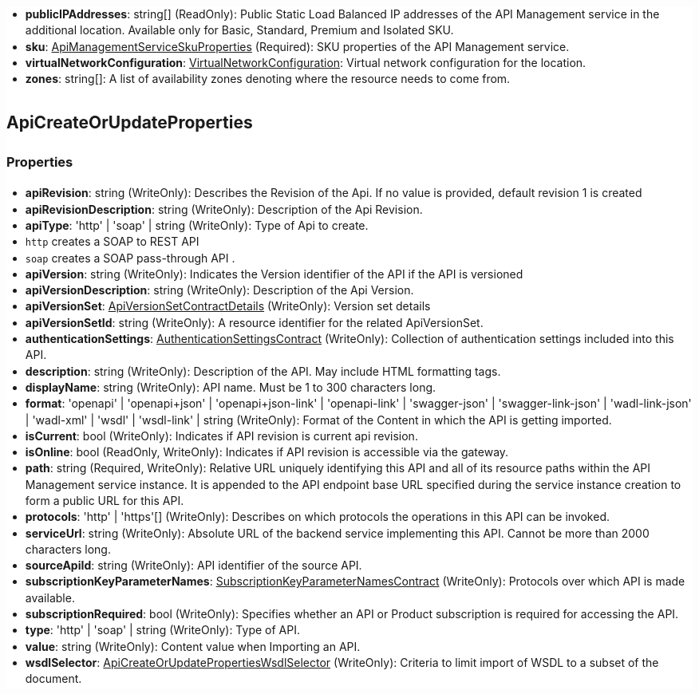 * **publicIPAddresses**: string[] (ReadOnly): Public Static Load Balanced IP addresses of the API Management service in the additional location. Available only for Basic, Standard, Premium and Isolated SKU.
* **sku**: [ApiManagementServiceSkuProperties](#apimanagementserviceskuproperties) (Required): SKU properties of the API Management service.
* **virtualNetworkConfiguration**: [VirtualNetworkConfiguration](#virtualnetworkconfiguration): Virtual network configuration for the location.
* **zones**: string[]: A list of availability zones denoting where the resource needs to come from.

## ApiCreateOrUpdateProperties
### Properties
* **apiRevision**: string (WriteOnly): Describes the Revision of the Api. If no value is provided, default revision 1 is created
* **apiRevisionDescription**: string (WriteOnly): Description of the Api Revision.
* **apiType**: 'http' | 'soap' | string (WriteOnly): Type of Api to create. 
 * `http` creates a SOAP to REST API 
 * `soap` creates a SOAP pass-through API .
* **apiVersion**: string (WriteOnly): Indicates the Version identifier of the API if the API is versioned
* **apiVersionDescription**: string (WriteOnly): Description of the Api Version.
* **apiVersionSet**: [ApiVersionSetContractDetails](#apiversionsetcontractdetails) (WriteOnly): Version set details
* **apiVersionSetId**: string (WriteOnly): A resource identifier for the related ApiVersionSet.
* **authenticationSettings**: [AuthenticationSettingsContract](#authenticationsettingscontract) (WriteOnly): Collection of authentication settings included into this API.
* **description**: string (WriteOnly): Description of the API. May include HTML formatting tags.
* **displayName**: string (WriteOnly): API name. Must be 1 to 300 characters long.
* **format**: 'openapi' | 'openapi+json' | 'openapi+json-link' | 'openapi-link' | 'swagger-json' | 'swagger-link-json' | 'wadl-link-json' | 'wadl-xml' | 'wsdl' | 'wsdl-link' | string (WriteOnly): Format of the Content in which the API is getting imported.
* **isCurrent**: bool (WriteOnly): Indicates if API revision is current api revision.
* **isOnline**: bool (ReadOnly, WriteOnly): Indicates if API revision is accessible via the gateway.
* **path**: string (Required, WriteOnly): Relative URL uniquely identifying this API and all of its resource paths within the API Management service instance. It is appended to the API endpoint base URL specified during the service instance creation to form a public URL for this API.
* **protocols**: 'http' | 'https'[] (WriteOnly): Describes on which protocols the operations in this API can be invoked.
* **serviceUrl**: string (WriteOnly): Absolute URL of the backend service implementing this API. Cannot be more than 2000 characters long.
* **sourceApiId**: string (WriteOnly): API identifier of the source API.
* **subscriptionKeyParameterNames**: [SubscriptionKeyParameterNamesContract](#subscriptionkeyparameternamescontract) (WriteOnly): Protocols over which API is made available.
* **subscriptionRequired**: bool (WriteOnly): Specifies whether an API or Product subscription is required for accessing the API.
* **type**: 'http' | 'soap' | string (WriteOnly): Type of API.
* **value**: string (WriteOnly): Content value when Importing an API.
* **wsdlSelector**: [ApiCreateOrUpdatePropertiesWsdlSelector](#apicreateorupdatepropertieswsdlselector) (WriteOnly): Criteria to limit import of WSDL to a subset of the document.
